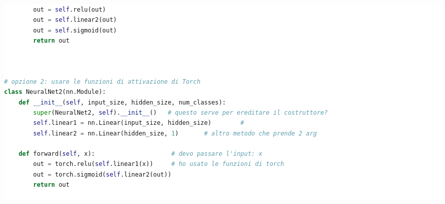 ```python
        out = self.relu(out)
        out = self.linear2(out)
        out = self.sigmoid(out)
        return out 
    
    
        
# opzione 2: usare le funzioni di attivazione di Torch 
class NeuralNet2(nn.Module):
    def __init__(self, input_size, hidden_size, num_classes):
        super(NeuralNet2, self).__init__()   # questo serve per ereditare il costruttore?
        self.linear1 = nn.Linear(input_size, hidden_size)        #   
        self.linear2 = nn.Linear(hidden_size, 1)       # altro metodo che prende 2 arg 

    def forward(self, x):                     # devo passare l'input: x
        out = torch.relu(self.linear1(x))     # ho usato le funzioni di torch
        out = torch.sigmoid(self.linear2(out))
        return out 
                            
```


